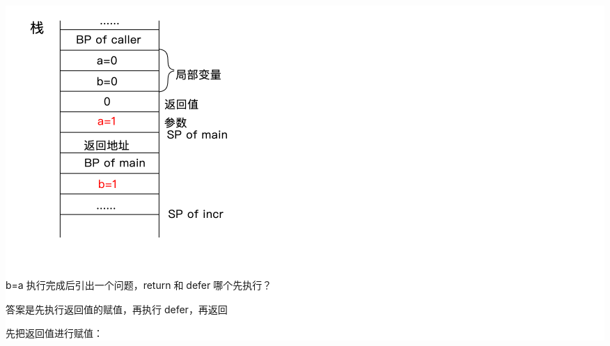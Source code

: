 <img src="../图片/a++ b=a.png" alt="a++ b=a" style="zoom:50%;" />

b=a 执行完成后引出一个问题，return 和 defer 哪个先执行？

答案是先执行返回值的赋值，再执行 defer，再返回

先把返回值进行赋值：

